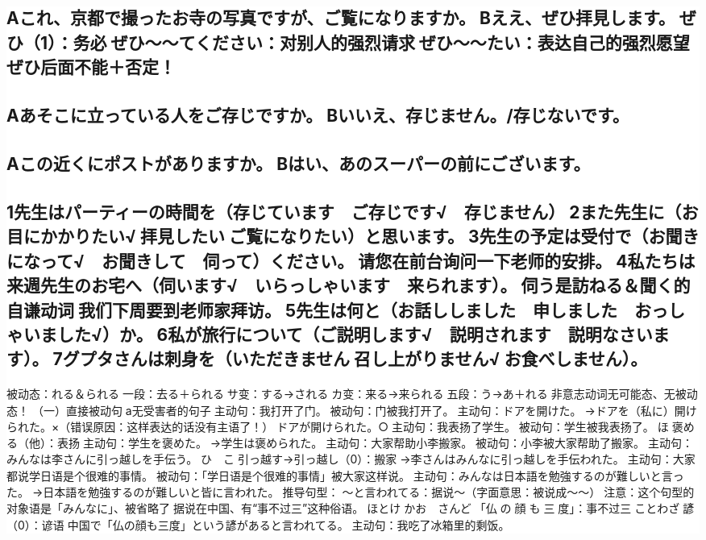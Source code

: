 Aこれ、京都で撮ったお寺の写真ですが、ご覧になりますか。
Bええ、ぜひ拝見します。
ぜひ（1）：务必
ぜひ～～てください：对别人的强烈请求
ぜひ～～たい：表达自己的强烈愿望
ぜひ后面不能＋否定！
---------------
Aあそこに立っている人をご存じですか。
Bいいえ、存じません。/存じないです。
---------------
Aこの近くにポストがありますか。
Bはい、あのスーパーの前にございます。
---------------
1先生はパーティーの時間を（存じています　ご存じです√　存じません）
2また先生に（お目にかかりたい√ 拝見したい ご覧になりたい）と思います。
3先生の予定は受付で（お聞きになって√　お聞きして　伺って）ください。
请您在前台询问一下老师的安排。
4私たちは来週先生のお宅へ（伺います√　いらっしゃいます　来られます）。
伺う是訪ねる＆聞く的自谦动词
我们下周要到老师家拜访。
5先生は何と（お話ししました　申しました　おっしゃいました√）か。
6私が旅行について（ご説明します√　説明されます　説明なさいます）。
7グプタさんは刺身を（いただきません 召し上がりません√ お食べしません）。
----------------
被动态：れる＆られる
一段：去る＋られる
サ变：する→される
カ变：来る→来られる
五段：う→あ＋れる
非意志动词无可能态、无被动态！
（一）直接被动句
a无受害者的句子
主动句：我打开了门。
被动句：门被我打开了。
主动句：ドアを開けた。
→ドアを（私に）開けられた。×（错误原因：这样表达的话没有主语了！）
ドアが開けられた。○
主动句：我表扬了学生。
被动句：学生被我表扬了。
ほ
褒める（他）：表扬
主动句：学生を褒めた。
→学生は褒められた。
主动句：大家帮助小李搬家。
被动句：小李被大家帮助了搬家。
主动句：みんなは李さんに引っ越しを手伝う。
ひ　こ
引っ越す→引っ越し（0）：搬家
→李さんはみんなに引っ越しを手伝われた。
主动句：大家都说学日语是个很难的事情。
被动句：「学日语是个很难的事情」被大家这样说。
主动句：みんなは日本語を勉強するのが難しいと言った。
→日本語を勉強するのが難しいと皆に言われた。
推导句型：
～と言われてる：据说～（字面意思：被说成～～）
注意：这个句型的对象语是「みんなに」、被省略了
据说在中国、有“事不过三”这种俗语。
ほとけ かお　さんど
「仏 の 顔 も 三 度」：事不过三
ことわざ
  諺 （0）：谚语
中国で「仏の顔も三度」という諺があると言われてる。
主动句：我吃了冰箱里的剩饭。